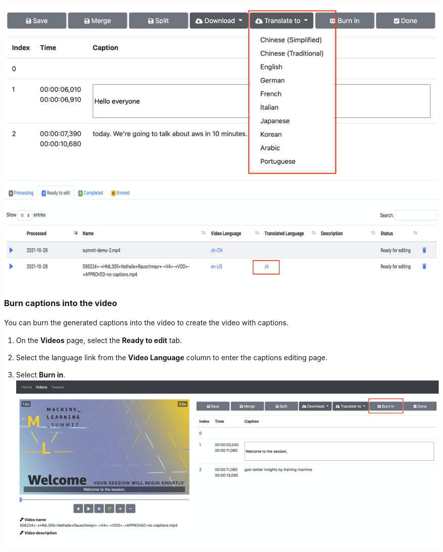![](./images/user-guide-video-translate.png)
![](./images/user-guide-video-translate-1.png)

### Burn captions into the video
You can burn the generated captions into the video to create the video with captions.

1. On the **Videos** page, select the **Ready to edit** tab.

2. Select the language link from the **Video Language** column to enter the captions editing page.

3. Select **Burn in**.
![](./images/user-guide-video-burn.png)
